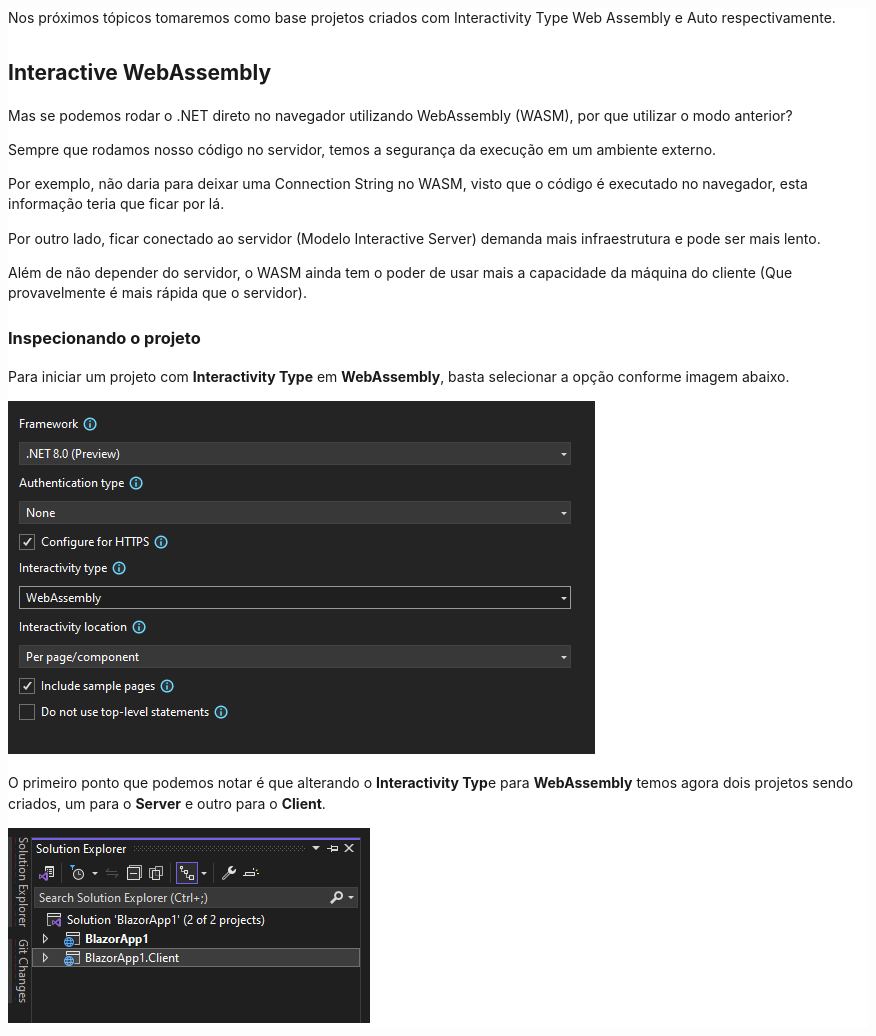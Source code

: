 Nos próximos tópicos tomaremos como base projetos criados com Interactivity Type Web Assembly e Auto respectivamente.

## Interactive WebAssembly

Mas se podemos rodar o .NET direto no navegador utilizando WebAssembly (WASM), por que utilizar o modo anterior?

Sempre que rodamos nosso código no servidor, temos a segurança da execução em um ambiente externo.

Por exemplo, não daria para deixar uma Connection String no WASM, visto que o código é executado no navegador, esta informação teria que ficar por lá.

Por outro lado, ficar conectado ao servidor (Modelo Interactive Server) demanda mais infraestrutura e pode ser mais lento.

Além de não depender do servidor, o WASM ainda tem o poder de usar mais a capacidade da máquina do cliente (Que provavelmente é mais rápida que o servidor).

### Inspecionando o projeto

Para iniciar um projeto com **Interactivity Type** em **WebAssembly**, basta selecionar a opção conforme imagem abaixo.

![Untitled](images/Untitled%205.png)

O primeiro ponto que podemos notar é que alterando o **Interactivity Typ**e para **WebAssembly** temos agora dois projetos sendo criados, um para o **Server** e outro para o **Client**.

![Untitled](images/Untitled%206.png)
